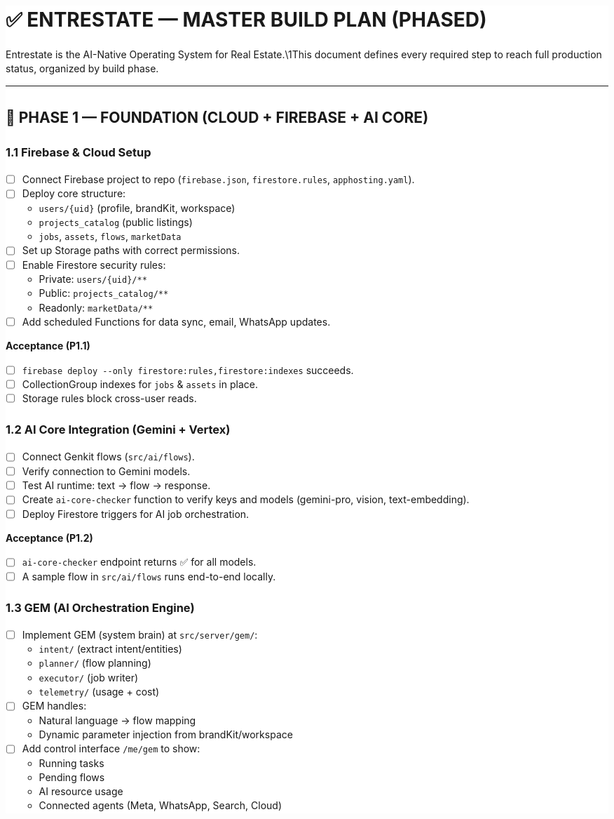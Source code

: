 # ✅ ENTRESTATE — MASTER BUILD PLAN (PHASED)

Entrestate is the AI-Native Operating System for Real Estate.\1This document defines every required step to reach full production status, organized by build phase.

---

## 🩵 PHASE 1 — FOUNDATION (CLOUD + FIREBASE + AI CORE)

### 1.1 Firebase & Cloud Setup
- [ ] Connect Firebase project to repo (`firebase.json`, `firestore.rules`, `apphosting.yaml`).
- [ ] Deploy core structure:
  - `users/{uid}` (profile, brandKit, workspace)
  - `projects_catalog` (public listings)
  - `jobs`, `assets`, `flows`, `marketData`
- [ ] Set up Storage paths with correct permissions.
- [ ] Enable Firestore security rules:
  - Private: `users/{uid}/**`
  - Public: `projects_catalog/**`
  - Readonly: `marketData/**`
- [ ] Add scheduled Functions for data sync, email, WhatsApp updates.

**Acceptance (P1.1)**
- [ ] `firebase deploy --only firestore:rules,firestore:indexes` succeeds.
- [ ] CollectionGroup indexes for `jobs` & `assets` in place.
- [ ] Storage rules block cross-user reads.

### 1.2 AI Core Integration (Gemini + Vertex)
- [ ] Connect Genkit flows (`src/ai/flows`).
- [ ] Verify connection to Gemini models.
- [ ] Test AI runtime: text → flow → response.
- [ ] Create `ai-core-checker` function to verify keys and models (gemini-pro, vision, text-embedding).
- [ ] Deploy Firestore triggers for AI job orchestration.

**Acceptance (P1.2)**
- [ ] `ai-core-checker` endpoint returns ✅ for all models.
- [ ] A sample flow in `src/ai/flows` runs end-to-end locally.

### 1.3 GEM (AI Orchestration Engine)
- [ ] Implement GEM (system brain) at `src/server/gem/`:
  - `intent/` (extract intent/entities)
  - `planner/` (flow planning)
  - `executor/` (job writer)
  - `telemetry/` (usage + cost)
- [ ] GEM handles:
  - Natural language → flow mapping
  - Dynamic parameter injection from brandKit/workspace
- [ ] Add control interface `/me/gem` to show:
  - Running tasks
  - Pending flows
  - AI resource usage
  - Connected agents (Meta, WhatsApp, Search, Cloud)
